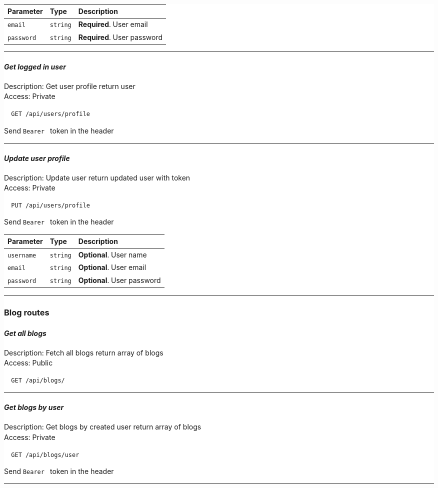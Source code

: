 | Parameter | Type     | Description                |
| :-------- | :------- | :------------------------- |
| `email` | `string` | **Required**. User email |
| `password` | `string` | **Required**. User password |

---
#### *Get logged in user*
Description: Get user profile return user      
Access: Private  

```http
  GET /api/users/profile
```

Send `Bearer ` token in the header 

---
#### *Update user profile*
Description: Update user return updated user with token  
Access: Private  

```http
  PUT /api/users/profile
```
Send `Bearer ` token in the header 

| Parameter | Type     | Description                |
| :-------- | :------- | :------------------------- |
| `username` | `string` | **Optional**. User name |
| `email` | `string` | **Optional**. User email |
| `password` | `string` | **Optional**. User password |

---
### Blog routes 


#### *Get all blogs* 
Description: Fetch all blogs return array of blogs       
Access: Public  

```http
  GET /api/blogs/
```


---
#### *Get blogs by user*
Description: Get blogs by created user return array of blogs       
Access: Private  

```http
  GET /api/blogs/user
```
Send `Bearer ` token in the header 

---